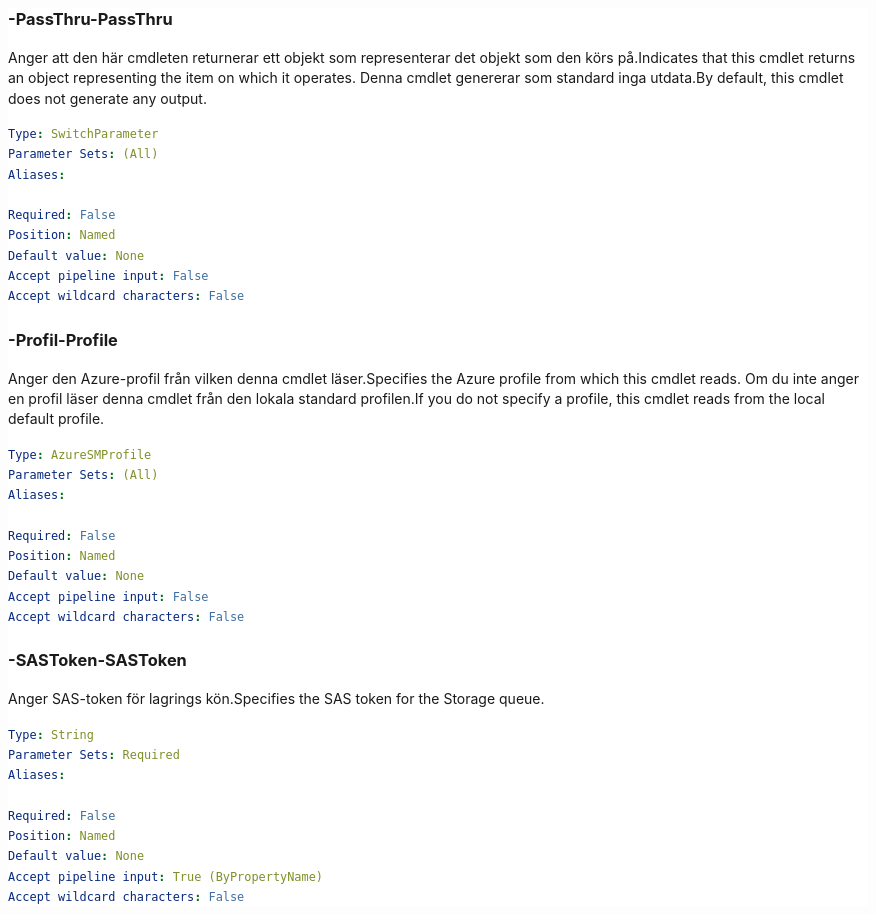### <span data-ttu-id="3d638-172">-PassThru</span><span class="sxs-lookup"><span data-stu-id="3d638-172">-PassThru</span></span>
<span data-ttu-id="3d638-173">Anger att den här cmdleten returnerar ett objekt som representerar det objekt som den körs på.</span><span class="sxs-lookup"><span data-stu-id="3d638-173">Indicates that this cmdlet returns an object representing the item on which it operates.</span></span>
<span data-ttu-id="3d638-174">Denna cmdlet genererar som standard inga utdata.</span><span class="sxs-lookup"><span data-stu-id="3d638-174">By default, this cmdlet does not generate any output.</span></span>

```yaml
Type: SwitchParameter
Parameter Sets: (All)
Aliases: 

Required: False
Position: Named
Default value: None
Accept pipeline input: False
Accept wildcard characters: False
```

### <span data-ttu-id="3d638-175">-Profil</span><span class="sxs-lookup"><span data-stu-id="3d638-175">-Profile</span></span>
<span data-ttu-id="3d638-176">Anger den Azure-profil från vilken denna cmdlet läser.</span><span class="sxs-lookup"><span data-stu-id="3d638-176">Specifies the Azure profile from which this cmdlet reads.</span></span>
<span data-ttu-id="3d638-177">Om du inte anger en profil läser denna cmdlet från den lokala standard profilen.</span><span class="sxs-lookup"><span data-stu-id="3d638-177">If you do not specify a profile, this cmdlet reads from the local default profile.</span></span>

```yaml
Type: AzureSMProfile
Parameter Sets: (All)
Aliases: 

Required: False
Position: Named
Default value: None
Accept pipeline input: False
Accept wildcard characters: False
```

### <span data-ttu-id="3d638-178">-SASToken</span><span class="sxs-lookup"><span data-stu-id="3d638-178">-SASToken</span></span>
<span data-ttu-id="3d638-179">Anger SAS-token för lagrings kön.</span><span class="sxs-lookup"><span data-stu-id="3d638-179">Specifies the SAS token for the Storage queue.</span></span>

```yaml
Type: String
Parameter Sets: Required
Aliases: 

Required: False
Position: Named
Default value: None
Accept pipeline input: True (ByPropertyName)
Accept wildcard characters: False
```
